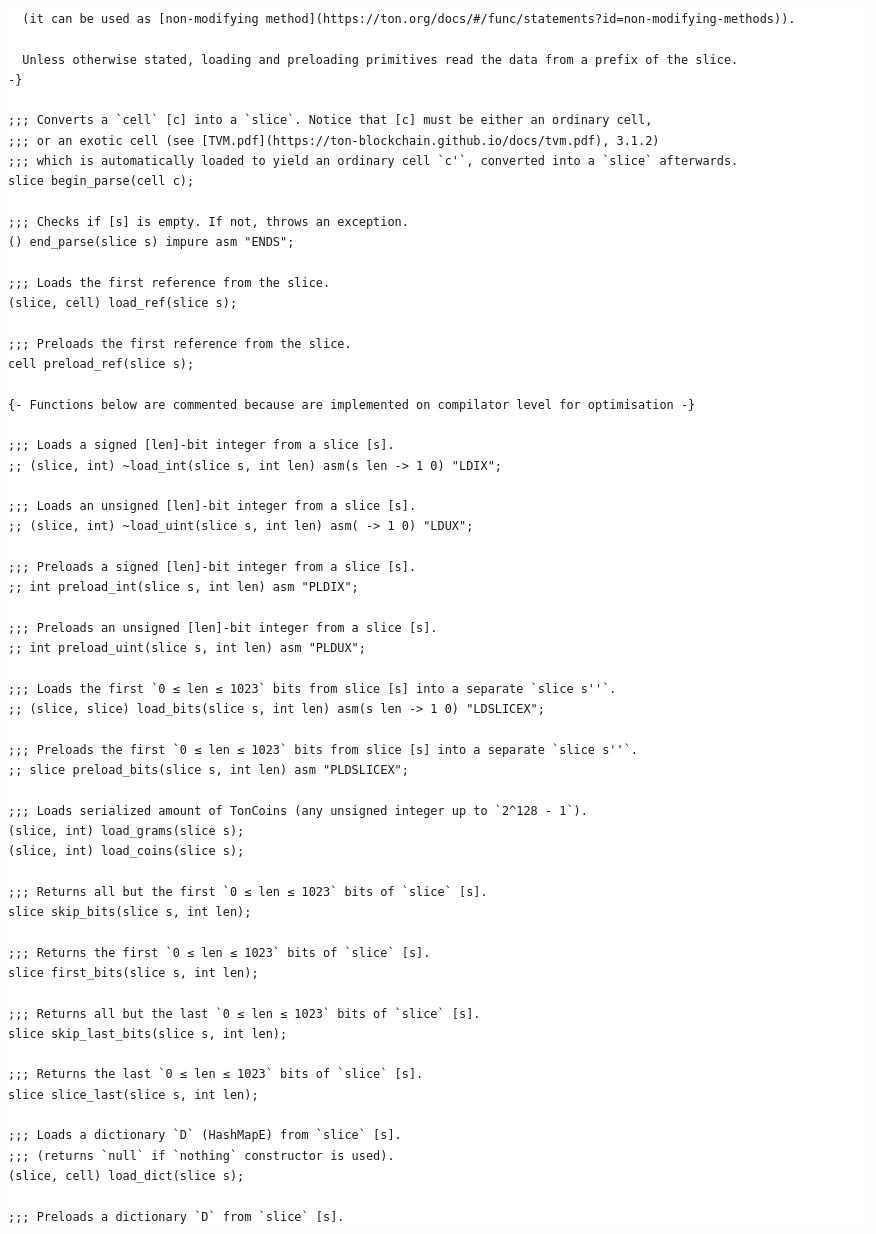 ```fc
  (it can be used as [non-modifying method](https://ton.org/docs/#/func/statements?id=non-modifying-methods)).

  Unless otherwise stated, loading and preloading primitives read the data from a prefix of the slice.
-}

;;; Converts a `cell` [c] into a `slice`. Notice that [c] must be either an ordinary cell,
;;; or an exotic cell (see [TVM.pdf](https://ton-blockchain.github.io/docs/tvm.pdf), 3.1.2)
;;; which is automatically loaded to yield an ordinary cell `c'`, converted into a `slice` afterwards.
slice begin_parse(cell c);

;;; Checks if [s] is empty. If not, throws an exception.
() end_parse(slice s) impure asm "ENDS";

;;; Loads the first reference from the slice.
(slice, cell) load_ref(slice s);

;;; Preloads the first reference from the slice.
cell preload_ref(slice s);

{- Functions below are commented because are implemented on compilator level for optimisation -}

;;; Loads a signed [len]-bit integer from a slice [s].
;; (slice, int) ~load_int(slice s, int len) asm(s len -> 1 0) "LDIX";

;;; Loads an unsigned [len]-bit integer from a slice [s].
;; (slice, int) ~load_uint(slice s, int len) asm( -> 1 0) "LDUX";

;;; Preloads a signed [len]-bit integer from a slice [s].
;; int preload_int(slice s, int len) asm "PLDIX";

;;; Preloads an unsigned [len]-bit integer from a slice [s].
;; int preload_uint(slice s, int len) asm "PLDUX";

;;; Loads the first `0 ≤ len ≤ 1023` bits from slice [s] into a separate `slice s''`.
;; (slice, slice) load_bits(slice s, int len) asm(s len -> 1 0) "LDSLICEX";

;;; Preloads the first `0 ≤ len ≤ 1023` bits from slice [s] into a separate `slice s''`.
;; slice preload_bits(slice s, int len) asm "PLDSLICEX";

;;; Loads serialized amount of TonCoins (any unsigned integer up to `2^128 - 1`).
(slice, int) load_grams(slice s);
(slice, int) load_coins(slice s);

;;; Returns all but the first `0 ≤ len ≤ 1023` bits of `slice` [s].
slice skip_bits(slice s, int len);

;;; Returns the first `0 ≤ len ≤ 1023` bits of `slice` [s].
slice first_bits(slice s, int len);

;;; Returns all but the last `0 ≤ len ≤ 1023` bits of `slice` [s].
slice skip_last_bits(slice s, int len);

;;; Returns the last `0 ≤ len ≤ 1023` bits of `slice` [s].
slice slice_last(slice s, int len);

;;; Loads a dictionary `D` (HashMapE) from `slice` [s].
;;; (returns `null` if `nothing` constructor is used).
(slice, cell) load_dict(slice s);

;;; Preloads a dictionary `D` from `slice` [s].
```